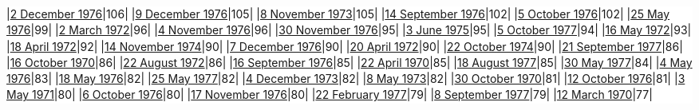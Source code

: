 |[2 December 1976](https://historichansard.net/hofreps/1976/19761202_reps_30_hor102/)|106|
|[9 December 1976](https://historichansard.net/hofreps/1976/19761209_reps_30_hor102/)|105|
|[8 November 1973](https://historichansard.net/hofreps/1973/19731108_REPS_28_HoR86%20(2)/)|105|
|[14 September 1976](https://historichansard.net/hofreps/1976/19760914_reps_30_hor100/)|102|
|[5 October 1976](https://historichansard.net/hofreps/1976/19761005_reps_30_hor101/)|102|
|[25 May 1976](https://historichansard.net/hofreps/1976/19760525_reps_30_hor99/)|99|
|[2 March 1972](https://historichansard.net/hofreps/1972/19720302_reps_27_hor76/)|96|
|[4 November 1976](https://historichansard.net/hofreps/1976/19761104_reps_30_hor101/)|96|
|[30 November 1976](https://historichansard.net/hofreps/1976/19761130_reps_30_hor102/)|95|
|[3 June 1975](https://historichansard.net/hofreps/1975/19750603_reps_29_hor95/)|95|
|[5 October 1977](https://historichansard.net/hofreps/1977/19771005_reps_30_hor106/)|94|
|[16 May 1972](https://historichansard.net/hofreps/1972/19720516_reps_27_hor78/)|93|
|[18 April 1972](https://historichansard.net/hofreps/1972/19720418_reps_27_hor77/)|92|
|[14 November 1974](https://historichansard.net/hofreps/1974/19741114_reps_29_hor91/)|90|
|[7 December 1976](https://historichansard.net/hofreps/1976/19761207_reps_30_hor102/)|90|
|[20 April 1972](https://historichansard.net/hofreps/1972/19720420_reps_27_hor77/)|90|
|[22 October 1974](https://historichansard.net/hofreps/1974/19741022_reps_29_hor91/)|90|
|[21 September 1977](https://historichansard.net/hofreps/1977/19770921_reps_30_hor106/)|86|
|[16 October 1970](https://historichansard.net/hofreps/1970/19701016_reps_27_hor70/)|86|
|[22 August 1972](https://historichansard.net/hofreps/1972/19720822_reps_27_hor79/)|86|
|[16 September 1976](https://historichansard.net/hofreps/1976/19760916_reps_30_hor100/)|85|
|[22 April 1970](https://historichansard.net/hofreps/1970/19700422_reps_27_hor67/)|85|
|[18 August 1977](https://historichansard.net/hofreps/1977/19770818_reps_30_hor106/)|85|
|[30 May 1977](https://historichansard.net/hofreps/1977/19770530_reps_30_hor105/)|84|
|[4 May 1976](https://historichansard.net/hofreps/1976/19760504_reps_30_hor99/)|83|
|[18 May 1976](https://historichansard.net/hofreps/1976/19760518_reps_30_hor99/)|82|
|[25 May 1977](https://historichansard.net/hofreps/1977/19770525_reps_30_hor105/)|82|
|[4 December 1973](https://historichansard.net/hofreps/1973/19731204_reps_28_hor87/)|82|
|[8 May 1973](https://historichansard.net/hofreps/1973/19730508_reps_28_hor83/)|82|
|[30 October 1970](https://historichansard.net/hofreps/1970/19701030_reps_27_hor70/)|81|
|[12 October 1976](https://historichansard.net/hofreps/1976/19761012_reps_30_hor101/)|81|
|[3 May 1971](https://historichansard.net/hofreps/1971/19710503_reps_27_hor72/)|80|
|[6 October 1976](https://historichansard.net/hofreps/1976/19761006_reps_30_hor101/)|80|
|[17 November 1976](https://historichansard.net/hofreps/1976/19761117_reps_30_hor102/)|80|
|[22 February 1977](https://historichansard.net/hofreps/1977/19770222_reps_30_hor103/)|79|
|[8 September 1977](https://historichansard.net/hofreps/1977/19770908_reps_30_hor106/)|79|
|[12 March 1970](https://historichansard.net/hofreps/1970/19700312_reps_27_hor66/)|77|